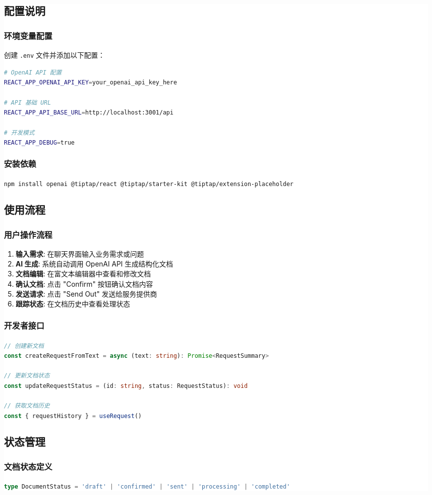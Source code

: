 ## 配置说明

### 环境变量配置
创建 `.env` 文件并添加以下配置：
```bash
# OpenAI API 配置
REACT_APP_OPENAI_API_KEY=your_openai_api_key_here

# API 基础 URL
REACT_APP_API_BASE_URL=http://localhost:3001/api

# 开发模式
REACT_APP_DEBUG=true
```

### 安装依赖
```bash
npm install openai @tiptap/react @tiptap/starter-kit @tiptap/extension-placeholder
```

## 使用流程

### 用户操作流程
1. **输入需求**: 在聊天界面输入业务需求或问题
2. **AI 生成**: 系统自动调用 OpenAI API 生成结构化文档
3. **文档编辑**: 在富文本编辑器中查看和修改文档
4. **确认文档**: 点击 "Confirm" 按钮确认文档内容
5. **发送请求**: 点击 "Send Out" 发送给服务提供商
6. **跟踪状态**: 在文档历史中查看处理状态

### 开发者接口
```typescript
// 创建新文档
const createRequestFromText = async (text: string): Promise<RequestSummary>

// 更新文档状态
const updateRequestStatus = (id: string, status: RequestStatus): void

// 获取文档历史
const { requestHistory } = useRequest()
```

## 状态管理

### 文档状态定义
```typescript
type DocumentStatus = 'draft' | 'confirmed' | 'sent' | 'processing' | 'completed'
```
